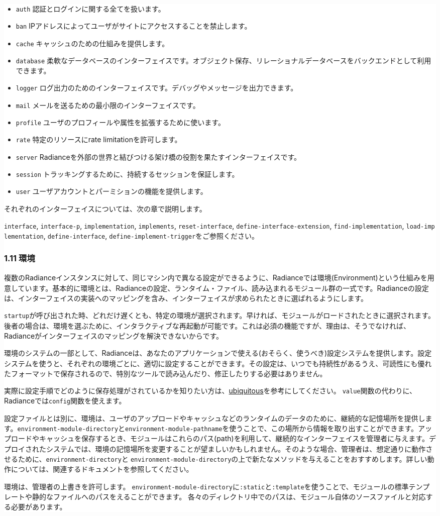 * `auth`
認証とログインに関する全てを扱います。

* `ban`
IPアドレスによってユーザがサイトにアクセスすることを禁止します。

* `cache`
キャッシュのための仕組みを提供します。

* `database`
柔軟なデータベースのインターフェイスです。オブジェクト保存、リレーショナルデータベースをバックエンドとして利用できます。

* `logger`
ログ出力のためのインターフェイスです。デバッグやメッセージを出力できます。

* `mail`
メールを送るための最小限のインターフェイスです。

* `profile`
ユーザのプロフィールや属性を拡張するために使います。

* `rate`
特定のリソースにrate limitationを許可します。

* `server`
Radianceを外部の世界と結びつける架け橋の役割を果たすインターフェイスです。

* `session`
トラッキングするために、持続するセッションを保証します。

* `user`
ユーザアカウントとパーミションの機能を提供します。

それぞれのインターフェイスについては、次の章で説明します。

`interface`, `interface-p`, `implementation`, `implements`, `reset-interface`, `define-interface-extension`, `find-implementation`, `load-implementation`, `define-interface`, `define-implement-trigger`をご参照ください。

### 1.11 環境

複数のRadianceインスタンスに対して、同じマシン内で異なる設定ができるように、Radianceでは環境(Environment)という仕組みを用意しています。基本的に環境とは、Radianceの設定、ランタイム・ファイル、読み込まれるモジュール群の一式です。Radianceの設定は、インターフェイスの実装へのマッピングを含み、インターフェイスが求められたときに選ばれるようにします。

`startup`が呼び出された時、どれだけ遅くとも、特定の環境が選択されます。早ければ、モジュールがロードされたときに選択されます。後者の場合は、環境を選ぶために、インタラクティブな再起動が可能です。これは必須の機能ですが、理由は、そうでなければ、Radianceがインターフェイスのマッピングを解決できないからです。

環境のシステムの一部として、Radianceは、あなたのアプリケーションで使える(おそらく、使うべき)設定システムを提供します。設定システムを使うと、それぞれの環境ごとに、適切に設定することができます。その設定は、いつでも持続性があるうえ、可読性にも優れたフォーマットで保存されるので、特別なツールで読み込んだり、修正したりする必要はありません。

実際に設定手順でどのように保存処理がされているかを知りたい方は、[ubiquitous](https://shinmera.github.io/ubiquitous)を参考にしてください。 `value`関数の代わりに、Radianceでは`config`関数を使えます。

設定ファイルとは別に、環境は、ユーザのアップロードやキャッシュなどのランタイムのデータのために、継続的な記憶場所を提供します。`environment-module-directory`と`environment-module-pathname`を使うことで、この場所から情報を取り出すことができます。アップロードやキャッシュを保存するとき、モジュールはこれらのパス(path)を利用して、継続的なインターフェイスを管理者に与えます。デプロイされたシステムでは、環境の記憶場所を変更することが望ましいかもしれません。そのような場合、管理者は、想定通りに動作させるために、`environment-directory`と `environment-module-directory`の上で新たなメソッドを与えることをおすすめします。詳しい動作については、関連するドキュメントを参照してください。

環境は、管理者の上書きを許可します。
`environment-module-directory`に`:static`と`:template`を使うことで、モジュールの標準テンプレートや静的なファイルへのパスをえることができます。
各々のディレクトリ中でのパスは、モジュール自体のソースファイルと対応する必要があります。
